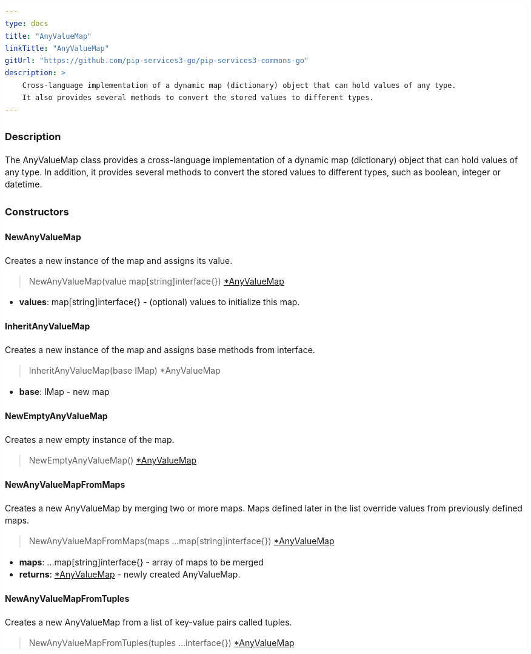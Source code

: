 ```yaml
---
type: docs
title: "AnyValueMap"
linkTitle: "AnyValueMap"
gitUrl: "https://github.com/pip-services3-go/pip-services3-commons-go"
description: > 
    Cross-language implementation of a dynamic map (dictionary) object that can hold values of any type.
    It also provides several methods to convert the stored values to different types.
---
```


### Description

The AnyValueMap class provides a cross-language implementation of a dynamic map (dictionary) object that can hold values of any type. In addition, it provides several methods to convert the stored values to different types, such as boolean, integer or datetime.

### Constructors

#### NewAnyValueMap
Creates a new instance of the map and assigns its value.

> NewAnyValueMap(value map[string]interface{}) [*AnyValueMap]()

- **values**: map[string]interface{} - (optional) values to initialize this map.

#### InheritAnyValueMap
Creates a new instance of the map and assigns base methods from interface.

> InheritAnyValueMap(base IMap) *AnyValueMap

- **base**: IMap - new map


#### NewEmptyAnyValueMap
Creates a new empty instance of the map.

> NewEmptyAnyValueMap() [*AnyValueMap]()


#### NewAnyValueMapFromMaps
Creates a new AnyValueMap by merging two or more maps.
Maps defined later in the list override values from previously defined maps.

> NewAnyValueMapFromMaps(maps ...map[string]interface{}) [*AnyValueMap](../any_value_map)

- **maps**: ...map[string]interface{} - array of maps to be merged
- **returns**: [*AnyValueMap](../any_value_map) - newly created AnyValueMap.


#### NewAnyValueMapFromTuples
Creates a new AnyValueMap from a list of key-value pairs called tuples.

> NewAnyValueMapFromTuples(tuples ...interface{}) [*AnyValueMap](../any_value_map)

